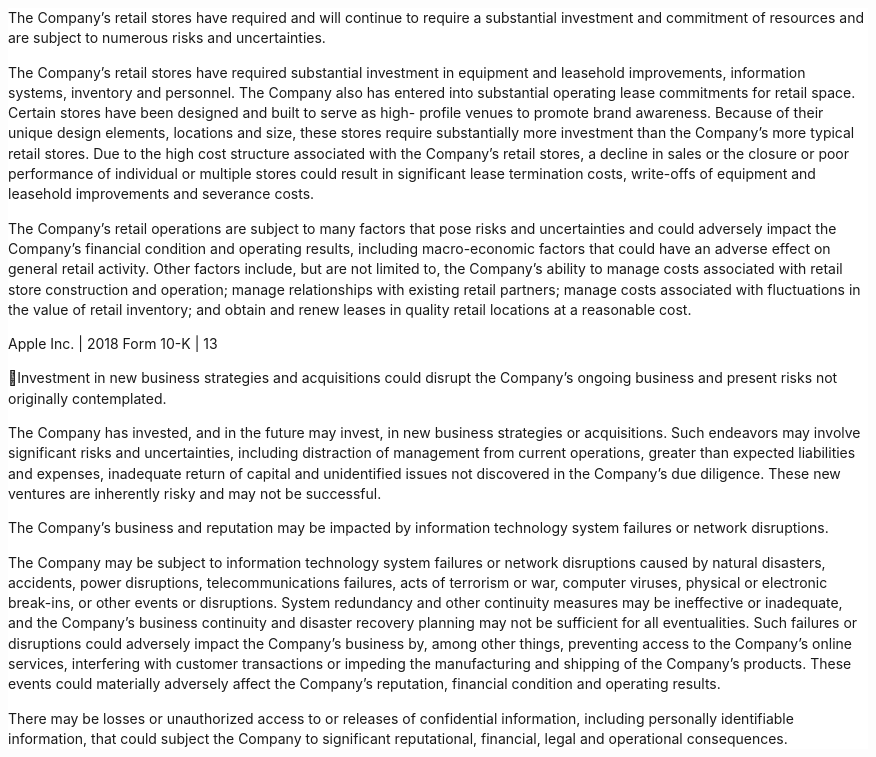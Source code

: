 The  Company’s  retail  stores  have  required  and  will  continue  to  require  a  substantial  investment  and  commitment  of  resources  and  are  subject  to
numerous risks and uncertainties.

The  Company’s  retail  stores  have  required  substantial  investment  in  equipment  and  leasehold  improvements,  information  systems,  inventory  and  personnel.
The Company also has entered into substantial operating lease commitments for retail space. Certain stores have been designed and built to serve as high-
profile venues to promote brand awareness. Because of their unique design elements, locations and size, these stores require substantially more investment
than the Company’s more typical retail stores. Due to the high cost structure associated with the Company’s retail stores, a decline in sales or the closure or
poor  performance  of  individual  or  multiple  stores  could  result  in  significant  lease  termination  costs,  write-offs  of  equipment  and  leasehold  improvements  and
severance costs.

The Company’s retail operations are subject to many factors that pose risks and uncertainties and could adversely impact the Company’s financial condition and
operating results, including macro-economic factors that could have an adverse effect on general retail activity. Other factors include, but are not limited to, the
Company’s  ability  to  manage  costs  associated  with  retail  store  construction  and  operation;  manage  relationships  with  existing  retail  partners;  manage  costs
associated with fluctuations in the value of retail inventory; and obtain and renew leases in quality retail locations at a reasonable cost.

Apple Inc. | 2018 Form 10-K | 13

Investment  in  new  business  strategies  and  acquisitions  could  disrupt  the  Company’s  ongoing  business  and  present  risks  not  originally
contemplated.

The  Company  has  invested,  and  in  the  future  may  invest,  in  new  business  strategies  or  acquisitions.  Such  endeavors  may  involve  significant  risks  and
uncertainties,  including  distraction  of  management  from  current  operations,  greater  than  expected  liabilities  and  expenses,  inadequate  return  of  capital  and
unidentified issues not discovered in the Company’s due diligence. These new ventures are inherently risky and may not be successful.

The Company’s business and reputation may be impacted by information technology system failures or network disruptions.

The  Company  may  be  subject  to  information  technology  system  failures  or  network  disruptions  caused  by  natural  disasters,  accidents,  power  disruptions,
telecommunications failures, acts of terrorism or war, computer viruses, physical or electronic break-ins, or other events or disruptions. System redundancy and
other continuity measures may be ineffective or inadequate, and the Company’s business continuity and disaster recovery planning may not be sufficient for all
eventualities. Such failures or disruptions could adversely impact the Company’s business by, among other things, preventing access to the Company’s online
services,  interfering  with  customer  transactions  or  impeding  the  manufacturing  and  shipping  of  the  Company’s  products.  These  events  could  materially
adversely affect the Company’s reputation, financial condition and operating results.

There  may  be  losses  or  unauthorized  access  to  or  releases  of  confidential  information,  including  personally  identifiable  information,  that  could
subject the Company to significant reputational, financial, legal and operational consequences.
